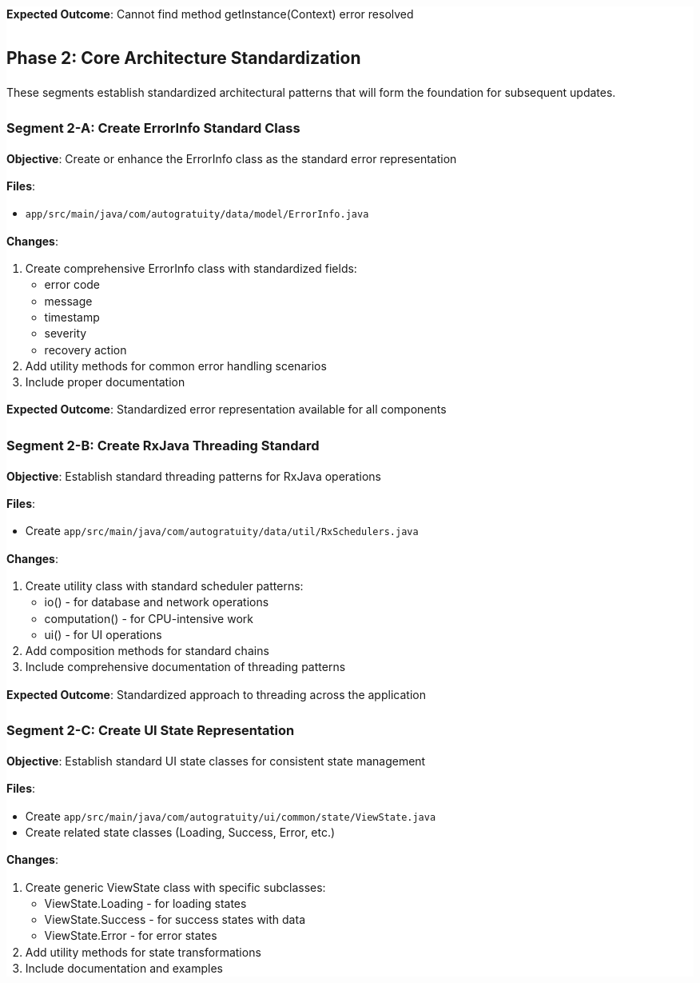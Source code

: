 **Expected Outcome**: Cannot find method getInstance(Context) error resolved

## Phase 2: Core Architecture Standardization

These segments establish standardized architectural patterns that will form the foundation for subsequent updates.

### Segment 2-A: Create ErrorInfo Standard Class

**Objective**: Create or enhance the ErrorInfo class as the standard error representation

**Files**:
- `app/src/main/java/com/autogratuity/data/model/ErrorInfo.java`

**Changes**:
1. Create comprehensive ErrorInfo class with standardized fields:
   - error code
   - message
   - timestamp
   - severity
   - recovery action
2. Add utility methods for common error handling scenarios
3. Include proper documentation

**Expected Outcome**: Standardized error representation available for all components

### Segment 2-B: Create RxJava Threading Standard

**Objective**: Establish standard threading patterns for RxJava operations

**Files**:
- Create `app/src/main/java/com/autogratuity/data/util/RxSchedulers.java`

**Changes**:
1. Create utility class with standard scheduler patterns:
   - io() - for database and network operations
   - computation() - for CPU-intensive work
   - ui() - for UI operations
2. Add composition methods for standard chains
3. Include comprehensive documentation of threading patterns

**Expected Outcome**: Standardized approach to threading across the application

### Segment 2-C: Create UI State Representation

**Objective**: Establish standard UI state classes for consistent state management

**Files**:
- Create `app/src/main/java/com/autogratuity/ui/common/state/ViewState.java`
- Create related state classes (Loading, Success, Error, etc.)

**Changes**:
1. Create generic ViewState class with specific subclasses:
   - ViewState.Loading - for loading states
   - ViewState.Success<T> - for success states with data
   - ViewState.Error - for error states
2. Add utility methods for state transformations
3. Include documentation and examples
